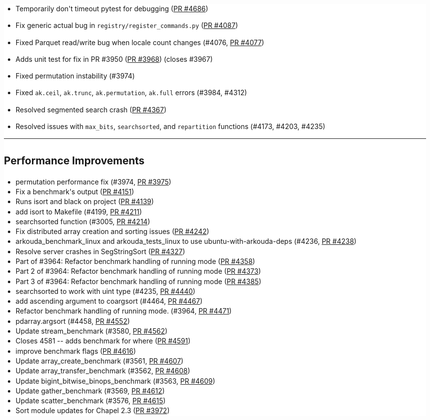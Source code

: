 - Temporarily don't timeout pytest for debugging ([PR #4686](https://github.com/Bears-R-Us/arkouda/pull/4686))
- Fix generic actual bug in `registry/register_commands.py` ([PR #4087](https://github.com/Bears-R-Us/arkouda/pull/4087))
- Fixed Parquet read/write bug when locale count changes (#4076, [PR #4077](https://github.com/Bears-R-Us/arkouda/pull/4077))
- Adds unit test for fix in PR #3950 ([PR #3968](https://github.com/Bears-R-Us/arkouda/pull/3968)) (closes #3967)

- Fixed permutation instability (#3974)
- Fixed `ak.ceil`, `ak.trunc`, `ak.permutation`, `ak.full` errors (#3984, #4312)
- Resolved segmented search crash ([PR #4367](https://github.com/Bears-R-Us/arkouda/pull/4367))
- Resolved issues with `max_bits`, `searchsorted`, and `repartition` functions (#4173, #4203, #4235)

---

## Performance Improvements

- permutation performance fix (#3974, [PR #3975](https://github.com/Bears-R-Us/arkouda/pull/3975))
- Fix a benchmark's output ([PR #4151](https://github.com/Bears-R-Us/arkouda/pull/4151))
- Runs isort and black on project ([PR #4139](https://github.com/Bears-R-Us/arkouda/pull/4139))
- add isort to Makefile (#4199, [PR #4211](https://github.com/Bears-R-Us/arkouda/pull/4211))
- searchsorted function (#3005, [PR #4214](https://github.com/Bears-R-Us/arkouda/pull/4214))
- Fix distributed array creation and sorting issues ([PR #4242](https://github.com/Bears-R-Us/arkouda/pull/4242))
- arkouda_benchmark_linux and arkouda_tests_linux to use ubuntu-with-arkouda-deps (#4236, [PR #4238](https://github.com/Bears-R-Us/arkouda/pull/4238))
- Resolve server crashes in SegStringSort ([PR #4327](https://github.com/Bears-R-Us/arkouda/pull/4327))
- Part of #3964:  Refactor benchmark handling of running mode ([PR #4358](https://github.com/Bears-R-Us/arkouda/pull/4358))
- Part 2 of #3964:  Refactor benchmark handling of running mode ([PR #4373](https://github.com/Bears-R-Us/arkouda/pull/4373))
- Part 3 of #3964:  Refactor benchmark handling of running mode ([PR #4385](https://github.com/Bears-R-Us/arkouda/pull/4385))
- searchsorted to work with uint type (#4235, [PR #4440](https://github.com/Bears-R-Us/arkouda/pull/4440))
- add ascending argument to coargsort (#4464, [PR #4467](https://github.com/Bears-R-Us/arkouda/pull/4467))
- Refactor benchmark handling of running mode. (#3964, [PR #4471](https://github.com/Bears-R-Us/arkouda/pull/4471))
- pdarray.argsort (#4458, [PR #4552](https://github.com/Bears-R-Us/arkouda/pull/4552))
- Update stream_benchmark (#3580, [PR #4562](https://github.com/Bears-R-Us/arkouda/pull/4562))
- Closes 4581 -- adds benchmark for where ([PR #4591](https://github.com/Bears-R-Us/arkouda/pull/4591))
- improve benchmark flags ([PR #4616](https://github.com/Bears-R-Us/arkouda/pull/4616))
- Update array_create_benchmark (#3561, [PR #4607](https://github.com/Bears-R-Us/arkouda/pull/4607))
- Update array_transfer_benchmark (#3562, [PR #4608](https://github.com/Bears-R-Us/arkouda/pull/4608))
- Update bigint_bitwise_binops_benchmark (#3563, [PR #4609](https://github.com/Bears-R-Us/arkouda/pull/4609))
- Update gather_benchmark (#3569, [PR #4612](https://github.com/Bears-R-Us/arkouda/pull/4612))
- Update scatter_benchmark (#3576, [PR #4615](https://github.com/Bears-R-Us/arkouda/pull/4615))
- Sort module updates for Chapel 2.3 ([PR #3972](https://github.com/Bears-R-Us/arkouda/pull/3972))
